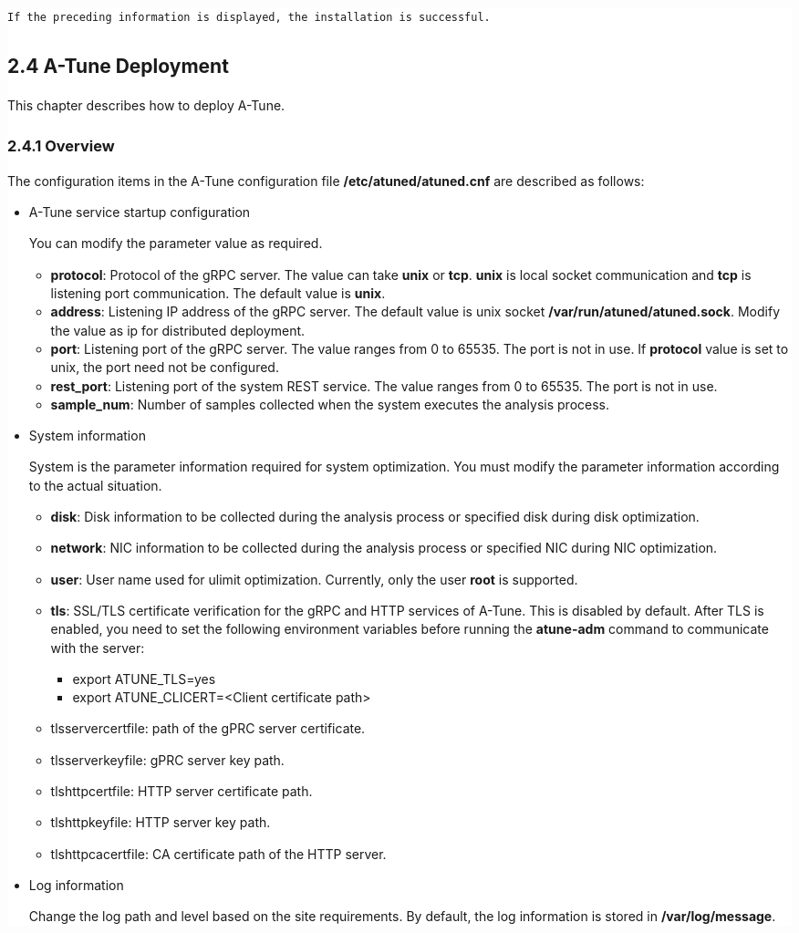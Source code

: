     If the preceding information is displayed, the installation is successful.


## 2.4 A-Tune Deployment

This chapter describes how to deploy A-Tune.


### 2.4.1 Overview

The configuration items in the A-Tune configuration file  **/etc/atuned/atuned.cnf**  are described as follows:

-   A-Tune service startup configuration

    You can modify the parameter value as required.

    -   **protocol**: Protocol of the gRPC server. The value can take **unix** or **tcp**. **unix** is local socket communication and **tcp** is listening port communication. The default value is **unix**.
    -   **address**: Listening IP address of the gRPC server. The default value is  unix socket **/var/run/atuned/atuned.sock**. Modify the value as ip for distributed deployment.
    -   **port**: Listening port of the gRPC server. The value ranges from 0 to 65535. The port is not in use. If **protocol** value is set to unix, the port need not be configured.
    -   **rest\_port**: Listening port of the system REST service. The value ranges from 0 to 65535. The port is not in use.
    -   **sample\_num**: Number of samples collected when the system executes the analysis process.

-   System information

    System is the parameter information required for system optimization. You must modify the parameter information according to the actual situation.

    -   **disk**: Disk information to be collected during the analysis process or specified disk during disk optimization.
    -   **network**: NIC information to be collected during the analysis process or specified NIC during NIC optimization.
    -   **user**: User name used for ulimit optimization. Currently, only the user  **root**  is supported.
    -   **tls**: SSL/TLS certificate verification for the gRPC and HTTP services of A-Tune. This is disabled by default. After TLS is enabled, you need to set the following environment variables before running the  **atune-adm**  command to communicate with the server:
        -   export ATUNE\_TLS=yes
        -   export ATUNE\_CLICERT=<Client certificate path\>

    -   tlsservercertfile: path of the gPRC server certificate.
    -   tlsserverkeyfile: gPRC server key path.
    -   tlshttpcertfile: HTTP server certificate path.
    -   tlshttpkeyfile: HTTP server key path.
    -   tlshttpcacertfile: CA certificate path of the HTTP server.

-   Log information

    Change the log path and level based on the site requirements. By default, the log information is stored in  **/var/log/message**.
